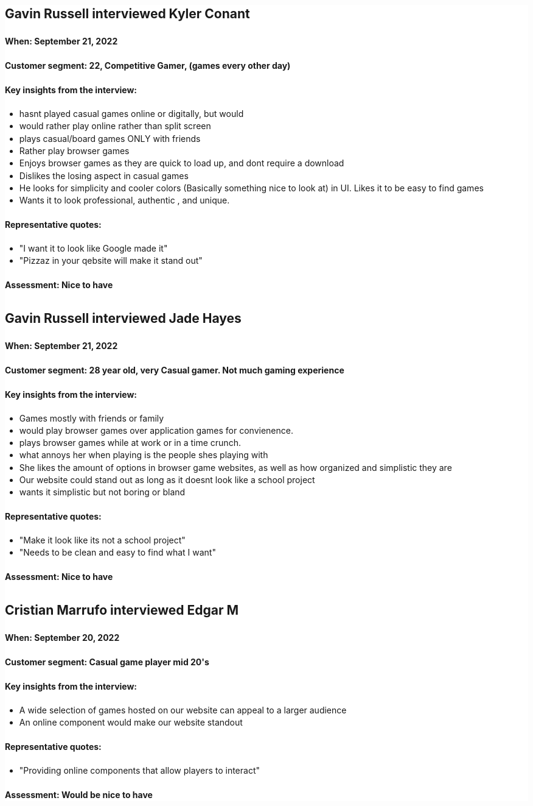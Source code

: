 ## Gavin Russell interviewed Kyler Conant
#### When: September 21, 2022
#### Customer segment: 22, Competitive Gamer, (games every other day)
#### Key insights from the interview: 
- hasnt played casual games online or digitally, but would
- would rather play online rather than split screen
- plays casual/board games ONLY with friends
- Rather play browser games
- Enjoys browser games as they are quick to load up, and dont require a download
- Dislikes the losing aspect in casual games 
- He looks for simplicity and cooler colors (Basically something nice to look at) in UI. Likes it to be easy to find games 
- Wants it to look professional, authentic , and unique.
#### Representative quotes:
- "I want it to look like Google made it"
- "Pizzaz in your qebsite will make it stand out"
#### Assessment: Nice to have

## Gavin Russell interviewed Jade Hayes
#### When: September 21, 2022
#### Customer segment: 28 year old, very Casual gamer. Not much gaming experience
#### Key insights from the interview: 
- Games mostly with friends or family
- would play browser games over application games for convienence.
- plays browser games while at work or in a time crunch. 
- what annoys her when playing is the people shes playing with
- She likes the amount of options in browser game websites, as well as how organized and simplistic they are
- Our website could stand out as long as it doesnt look like a school project
- wants it simplistic but not boring or bland
#### Representative quotes:
- "Make it look like its not a school project"
- "Needs to be clean and easy to find what I want"
#### Assessment: Nice to have

## Cristian Marrufo interviewed Edgar M
#### When: September 20, 2022
#### Customer segment: Casual game player mid 20's
#### Key insights from the interview:
- A wide selection of games hosted on our website can appeal to a larger audience
- An online component would make our website standout
#### Representative quotes:
- "Providing online components that allow players to interact"
#### Assessment: Would be nice to have
